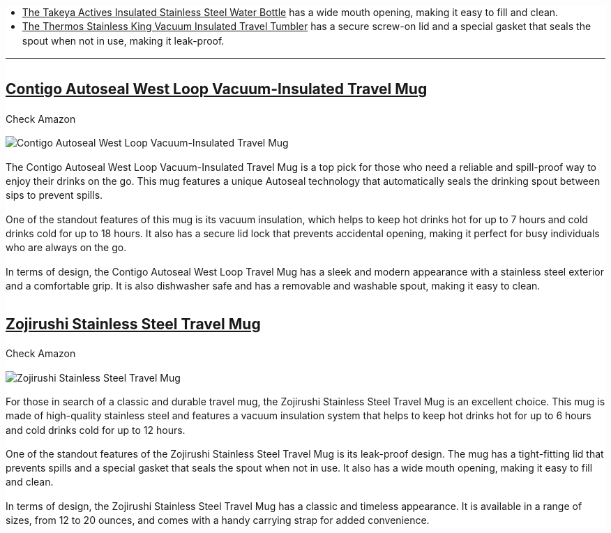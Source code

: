 *   [The Takeya Actives Insulated Stainless Steel Water Bottle](https://www.amazon.com/Takeya-Actives-Insulated-Stainless-Midnight/dp/B071K1DMPX/ref=sr_1_5?crid=P6N18NVPNR70&keywords=Takeya+Actives+Insulated+Stainless+Steel+Water+Bottle&qid=1672516971&sprefix=takeya+actives+insulated+stainless+steel+water+bottle%2Caps%2C310&sr=8-5) has a wide mouth opening, making it easy to fill and clean.
*   [The Thermos Stainless King Vacuum Insulated Travel Tumbler](https://www.amazon.com/Thermos-Stainless-Ounce-Travel-Tumbler/dp/B01DZQT0FG/ref=sr_1_4?crid=1IRBJ4V9EE1Y8&keywords=Thermos+Stainless+King+Vacuum+Insulated+Travel+Tumbler&qid=1672517029&sprefix=thermos+stainless+king+vacuum+insulated+travel+tumbler%2Caps%2C176&sr=8-4) has a secure screw-on lid and a special gasket that seals the spout when not in use, making it leak-proof.

<hr>

[Contigo Autoseal West Loop Vacuum-Insulated Travel Mug](https://www.amazon.com/Contigo-AUTOSEAL-Vaccuum-Insulated-Stainless-Travel/dp/B00JE352NO/ref=sr_1_3?crid=3IG3IYPUTQRYU&keywords=Contigo+Autoseal+West+Loop+Vacuum-Insulated+Travel+Mug&qid=1672516564&sprefix=contigo+autoseal+west+loop+vacuum-insulated+travel+mug%2Caps%2C271&sr=8-3)
-------------------------------------------------------------------------------------------------------------------------------------------------------------------------------------------------------------------------------------------------------------------------------------------------------------------------------------------------

<a class="inline-button">Check Amazon</a>

![Contigo Autoseal West Loop Vacuum-Insulated Travel Mug](/assets/external/63b49b199bf7fa45bfaf59f9_514rjqczial.__AC_SX300_SY300_QL70_FMwebp_.webp)

The Contigo Autoseal West Loop Vacuum-Insulated Travel Mug is a top pick for those who need a reliable and spill-proof way to enjoy their drinks on the go. This mug features a unique Autoseal technology that automatically seals the drinking spout between sips to prevent spills.

One of the standout features of this mug is its vacuum insulation, which helps to keep hot drinks hot for up to 7 hours and cold drinks cold for up to 18 hours. It also has a secure lid lock that prevents accidental opening, making it perfect for busy individuals who are always on the go.

In terms of design, the Contigo Autoseal West Loop Travel Mug has a sleek and modern appearance with a stainless steel exterior and a comfortable grip. It is also dishwasher safe and has a removable and washable spout, making it easy to clean.

[Zojirushi Stainless Steel Travel Mug](https://www.amazon.com/Zojirushi-SM-KHE48AG-Stainless-Steel-16-Ounce/dp/B005PO9T44/ref=sr_1_1?crid=20Z5VJQA22N0&keywords=Zojirushi+Stainless+Steel+Travel+Mug&qid=1672516604&sprefix=zojirushi+stainless+steel+travel+mug%2Caps%2C198&sr=8-1)
------------------------------------------------------------------------------------------------------------------------------------------------------------------------------------------------------------------------------------------------------------------------------------

<a class="inline-button">Check Amazon</a>

![Zojirushi Stainless Steel Travel Mug](/assets/external/63b49b3c9667ca073320109f_71ift9b3vgl._AC_SY879_.webp)

For those in search of a classic and durable travel mug, the Zojirushi Stainless Steel Travel Mug is an excellent choice. This mug is made of high-quality stainless steel and features a vacuum insulation system that helps to keep hot drinks hot for up to 6 hours and cold drinks cold for up to 12 hours.

One of the standout features of the Zojirushi Stainless Steel Travel Mug is its leak-proof design. The mug has a tight-fitting lid that prevents spills and a special gasket that seals the spout when not in use. It also has a wide mouth opening, making it easy to fill and clean.

In terms of design, the Zojirushi Stainless Steel Travel Mug has a classic and timeless appearance. It is available in a range of sizes, from 12 to 20 ounces, and comes with a handy carrying strap for added convenience.
